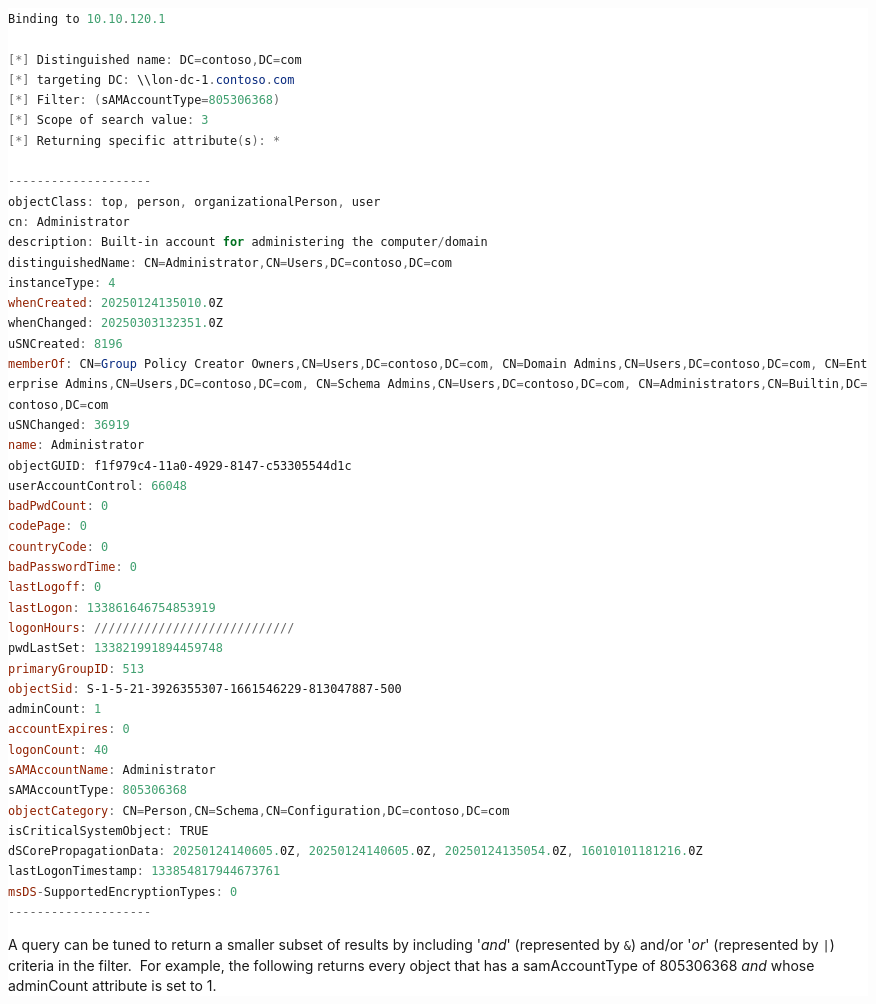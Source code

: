 ```powershell
Binding to 10.10.120.1

[*] Distinguished name: DC=contoso,DC=com
[*] targeting DC: \\lon-dc-1.contoso.com
[*] Filter: (sAMAccountType=805306368)
[*] Scope of search value: 3
[*] Returning specific attribute(s): *

--------------------
objectClass: top, person, organizationalPerson, user
cn: Administrator
description: Built-in account for administering the computer/domain
distinguishedName: CN=Administrator,CN=Users,DC=contoso,DC=com
instanceType: 4
whenCreated: 20250124135010.0Z
whenChanged: 20250303132351.0Z
uSNCreated: 8196
memberOf: CN=Group Policy Creator Owners,CN=Users,DC=contoso,DC=com, CN=Domain Admins,CN=Users,DC=contoso,DC=com, CN=Enterprise Admins,CN=Users,DC=contoso,DC=com, CN=Schema Admins,CN=Users,DC=contoso,DC=com, CN=Administrators,CN=Builtin,DC=contoso,DC=com
uSNChanged: 36919
name: Administrator
objectGUID: f1f979c4-11a0-4929-8147-c53305544d1c
userAccountControl: 66048
badPwdCount: 0
codePage: 0
countryCode: 0
badPasswordTime: 0
lastLogoff: 0
lastLogon: 133861646754853919
logonHours: ////////////////////////////
pwdLastSet: 133821991894459748
primaryGroupID: 513
objectSid: S-1-5-21-3926355307-1661546229-813047887-500
adminCount: 1
accountExpires: 0
logonCount: 40
sAMAccountName: Administrator
sAMAccountType: 805306368
objectCategory: CN=Person,CN=Schema,CN=Configuration,DC=contoso,DC=com
isCriticalSystemObject: TRUE
dSCorePropagationData: 20250124140605.0Z, 20250124140605.0Z, 20250124135054.0Z, 16010101181216.0Z
lastLogonTimestamp: 133854817944673761
msDS-SupportedEncryptionTypes: 0
--------------------
```

A query can be tuned to return a smaller subset of results by including '_and_' (represented by `&`) and/or '_or_' (represented by `|`) criteria in the filter.  For example, the following returns every object that has a samAccountType of 805306368 _and_ whose adminCount attribute is set to 1.
